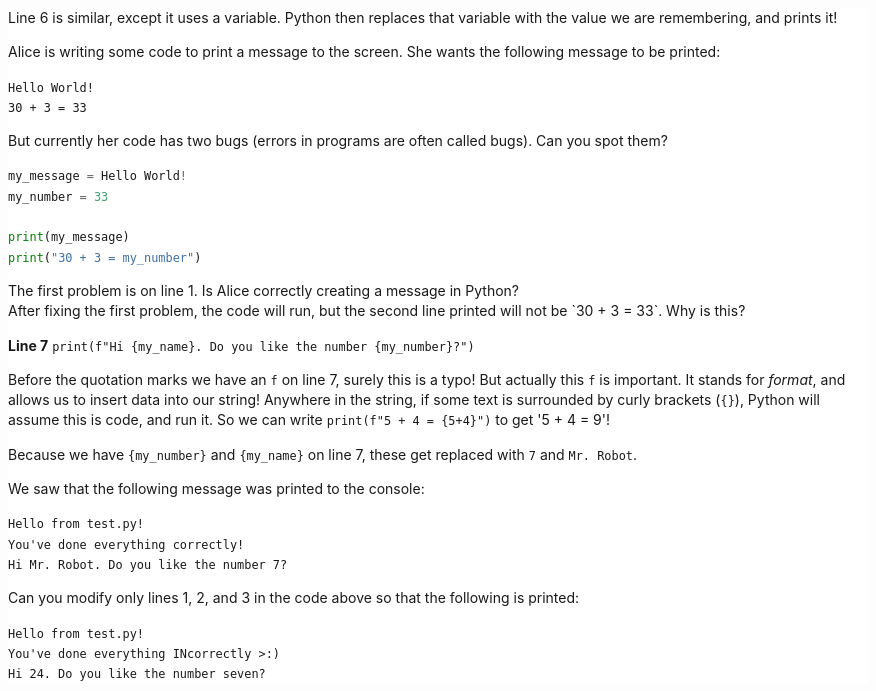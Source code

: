 Line 6 is similar, except it uses a variable. Python then replaces that variable with the value we are remembering, and prints it!

<div class="puzzle" markdown="1" title="Bug Breaking">

Alice is writing some code to print a message to the screen.
She wants the following message to be printed:

```text
Hello World!
30 + 3 = 33
```

But currently her code has two bugs (errors in programs are often called bugs). Can you spot them?

```python
my_message = Hello World!
my_number = 33

print(my_message)
print("30 + 3 = my_number")
```

<div>
<div class="hint" key="bugs-1" title="Hint 1">The first problem is on line 1. Is Alice correctly creating a message in Python?</div>
<div class="hint" key="bugs-2" title="Hint 2" markdown="1">After fixing the first problem, the code will run, but the second line printed will not be `30 + 3 = 33`. Why is this?

</div>
</div>

</div>

**Line 7** `print(f"Hi {my_name}. Do you like the number {my_number}?")`

Before the quotation marks we have an `f` on line 7, surely this is a typo!
But actually this `f` is important. It stands for *format*, and allows us to insert data into our string!
Anywhere in the string, if some text is surrounded by curly brackets (`{}`), Python will assume this is code, and run it.
So we can write `print(f"5 + 4 = {5+4}")` to get '5 + 4 = 9'!

Because we have `{my_number}` and `{my_name}` on line 7, these get replaced with `7` and `Mr. Robot`.

<div class="puzzle" markdown="1" title="Modifying the Code">

We saw that the following message was printed to the console:

```text
Hello from test.py!
You've done everything correctly!
Hi Mr. Robot. Do you like the number 7?
```

Can you modify only lines 1, 2, and 3 in the code above so that the following is printed:

```text
Hello from test.py!
You've done everything INcorrectly >:)
Hi 24. Do you like the number seven?
```
